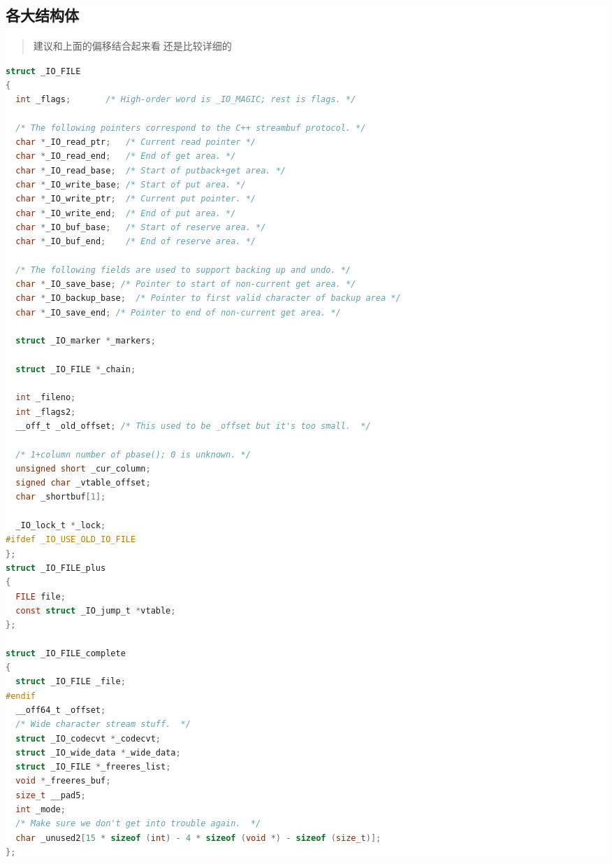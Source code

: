 ```c
```

## 各大结构体

> 建议和上面的偏移结合起来看 还是比较详细的

```c
struct _IO_FILE
{
  int _flags;		/* High-order word is _IO_MAGIC; rest is flags. */

  /* The following pointers correspond to the C++ streambuf protocol. */
  char *_IO_read_ptr;	/* Current read pointer */
  char *_IO_read_end;	/* End of get area. */
  char *_IO_read_base;	/* Start of putback+get area. */
  char *_IO_write_base;	/* Start of put area. */
  char *_IO_write_ptr;	/* Current put pointer. */
  char *_IO_write_end;	/* End of put area. */
  char *_IO_buf_base;	/* Start of reserve area. */
  char *_IO_buf_end;	/* End of reserve area. */

  /* The following fields are used to support backing up and undo. */
  char *_IO_save_base; /* Pointer to start of non-current get area. */
  char *_IO_backup_base;  /* Pointer to first valid character of backup area */
  char *_IO_save_end; /* Pointer to end of non-current get area. */

  struct _IO_marker *_markers;

  struct _IO_FILE *_chain;

  int _fileno;
  int _flags2;
  __off_t _old_offset; /* This used to be _offset but it's too small.  */

  /* 1+column number of pbase(); 0 is unknown. */
  unsigned short _cur_column;
  signed char _vtable_offset;
  char _shortbuf[1];

  _IO_lock_t *_lock;
#ifdef _IO_USE_OLD_IO_FILE
};
struct _IO_FILE_plus
{
  FILE file;
  const struct _IO_jump_t *vtable;
};

struct _IO_FILE_complete
{
  struct _IO_FILE _file;
#endif
  __off64_t _offset;
  /* Wide character stream stuff.  */
  struct _IO_codecvt *_codecvt;
  struct _IO_wide_data *_wide_data;
  struct _IO_FILE *_freeres_list;
  void *_freeres_buf;
  size_t __pad5;
  int _mode;
  /* Make sure we don't get into trouble again.  */
  char _unused2[15 * sizeof (int) - 4 * sizeof (void *) - sizeof (size_t)];
};
```